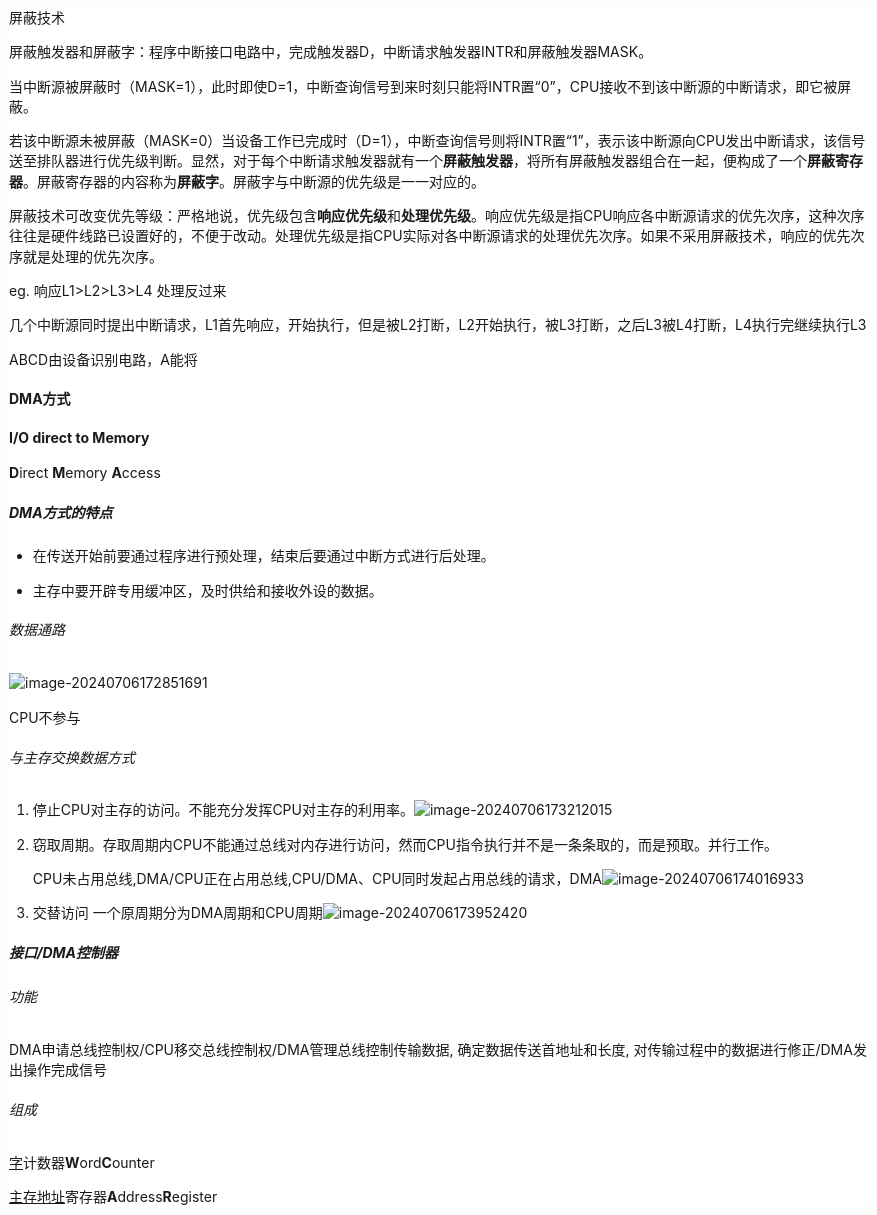 屏蔽技术

屏蔽触发器和屏蔽字：程序中断接口电路中，完成触发器D，中断请求触发器INTR和屏蔽触发器MASK。

当中断源被屏蔽时（MASK=1），此时即使D=1，中断查询信号到来时刻只能将INTR置“0”，CPU接收不到该中断源的中断请求，即它被屏蔽。

若该中断源未被屏蔽（MASK=0）当设备工作已完成时（D=1），中断查询信号则将INTR置“1”，表示该中断源向CPU发出中断请求，该信号送至排队器进行优先级判断。显然，对于每个中断请求触发器就有一个**屏蔽触发器**，将所有屏蔽触发器组合在一起，便构成了一个**屏蔽寄存器**。屏蔽寄存器的内容称为**屏蔽字**。屏蔽字与中断源的优先级是一一对应的。

屏蔽技术可改变优先等级：严格地说，优先级包含**响应优先级**和**处理优先级**。响应优先级是指CPU响应各中断源请求的优先次序，这种次序往往是硬件线路已设置好的，不便于改动。处理优先级是指CPU实际对各中断源请求的处理优先次序。如果不采用屏蔽技术，响应的优先次序就是处理的优先次序。

eg. 响应L1>L2>L3>L4 处理反过来

几个中断源同时提出中断请求，L1首先响应，开始执行，但是被L2打断，L2开始执行，被L3打断，之后L3被L4打断，L4执行完继续执行L3



ABCD由设备识别电路，A能将

#### DMA方式

**I/O direct to Memory**

**D**irect **M**emory **A**ccess

##### DMA方式的特点

- 在传送开始前要通过程序进行预处理，结束后要通过中断方式进行后处理。

- 主存中要开辟专用缓冲区，及时供给和接收外设的数据。

###### 数据通路

![image-20240706172851691](https://pub-9e727eae11e040a4aa2b1feedc2608d2.r2.dev/PicGo/image-20240706172851691.png)

CPU不参与

###### 与主存交换数据方式

1. 停止CPU对主存的访问。不能充分发挥CPU对主存的利用率。![image-20240706173212015](https://pub-9e727eae11e040a4aa2b1feedc2608d2.r2.dev/PicGo/image-20240706173212015.png)

2. 窃取周期。存取周期内CPU不能通过总线对内存进行访问，然而CPU指令执行并不是一条条取的，而是预取。并行工作。

   CPU未占用总线,DMA/CPU正在占用总线,CPU/DMA、CPU同时发起占用总线的请求，DMA![image-20240706174016933](https://pub-9e727eae11e040a4aa2b1feedc2608d2.r2.dev/PicGo/image-20240706174016933.png)

3. 交替访问 一个原周期分为DMA周期和CPU周期![image-20240706173952420](https://pub-9e727eae11e040a4aa2b1feedc2608d2.r2.dev/PicGo/image-20240706173952420.png)

##### 接口/DMA控制器

###### 功能

DMA申请总线控制权/CPU移交总线控制权/DMA管理总线控制传输数据, 确定数据传送首地址和长度, 对传输过程中的数据进行修正/DMA发出操作完成信号

###### 组成

<u>字</u>计数器**W**ord**C**ounter

<u>主存地址</u>寄存器**A**ddress**R**egister
